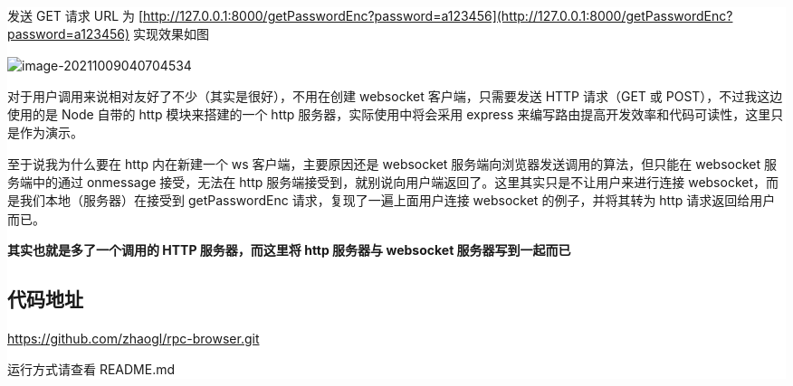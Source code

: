 发送 GET 请求 URL 为 [http://127.0.0.1:8000/getPasswordEnc?password=a123456](http://127.0.0.1:8000/getPasswordEnc?password=a123456) 实现效果如图

![image-20211009040704534](https://img.zhaogl.me/20211009040704534.png)

对于用户调用来说相对友好了不少（其实是很好），不用在创建 websocket 客户端，只需要发送 HTTP 请求（GET 或 POST），不过我这边使用的是 Node 自带的 http 模块来搭建的一个 http 服务器，实际使用中将会采用 express 来编写路由提高开发效率和代码可读性，这里只是作为演示。

至于说我为什么要在 http 内在新建一个 ws 客户端，主要原因还是 websocket 服务端向浏览器发送调用的算法，但只能在 websocket 服务端中的通过 onmessage 接受，无法在 http 服务端接受到，就别说向用户端返回了。这里其实只是不让用户来进行连接 websocket，而是我们本地（服务器）在接受到 getPasswordEnc 请求，复现了一遍上面用户连接 websocket 的例子，并将其转为 http 请求返回给用户而已。

**其实也就是多了一个调用的 HTTP 服务器，而这里将 http 服务器与 websocket 服务器写到一起而已**

## 代码地址

https://github.com/zhaogl/rpc-browser.git

运行方式请查看 README.md
